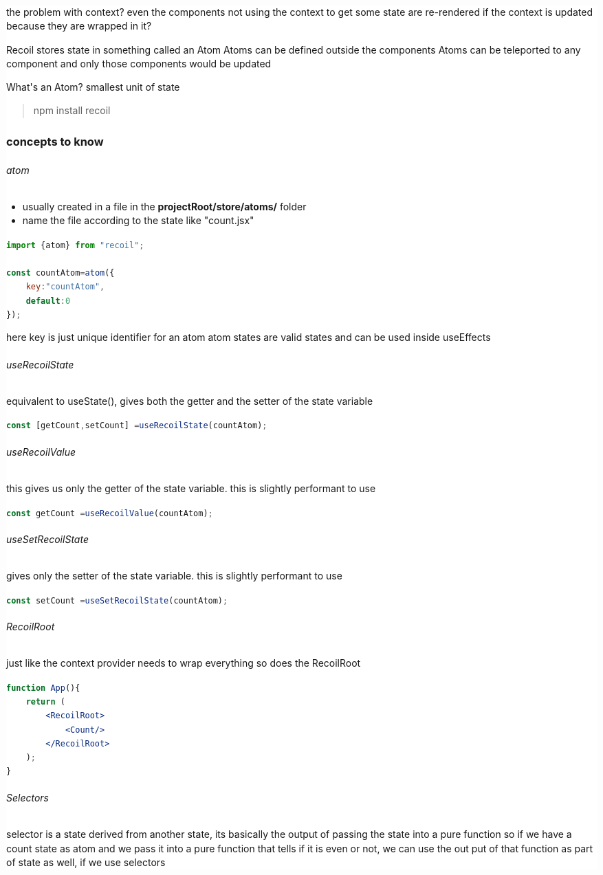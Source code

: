 the problem with context? even the components not using the context to get some state are re-rendered if the context is updated because they are wrapped in it?

Recoil stores state in something called an Atom
Atoms can be defined outside the components
Atoms can be teleported to any component and only those components would be updated

What's an Atom? smallest unit of state

> npm install recoil

### concepts to know
###### atom
- usually created in a file in the **projectRoot/store/atoms/** folder
- name the file according to the state like "count.jsx"
```jsx
import {atom} from "recoil";

const countAtom=atom({
	key:"countAtom",
	default:0
});
```
here key is just unique identifier for an atom
atom states are valid states and can be used inside useEffects
###### useRecoilState
equivalent to useState(), gives both the getter and the setter of the state variable
```jsx
const [getCount,setCount] =useRecoilState(countAtom);
```
###### useRecoilValue
this gives us only the getter of the state variable. this is slightly performant to use
```jsx
const getCount =useRecoilValue(countAtom);
```
###### useSetRecoilState
gives only the setter of the state variable. this is slightly performant to use
```jsx
const setCount =useSetRecoilState(countAtom);
```
###### RecoilRoot
just like the context provider needs to wrap everything so does the RecoilRoot
```jsx
function App(){
	return (
		<RecoilRoot>
			<Count/>
		</RecoilRoot>
	);
}
```
###### Selectors
selector is a state derived from another state, its basically the output of passing the state into a pure function
so if we have a count state as atom and we pass it into a pure function that tells if it is even or not, we can use the out put of that function as part of state as well, if we use selectors
